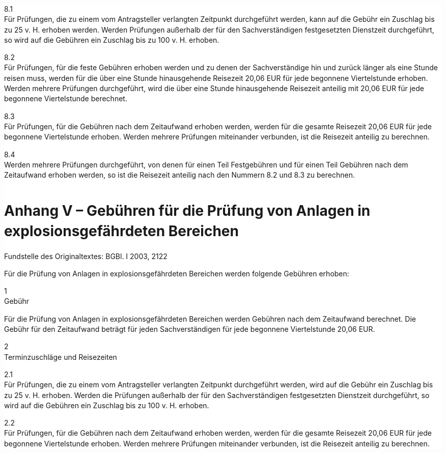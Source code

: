 8.1  
Für Prüfungen, die zu einem vom Antragsteller verlangten Zeitpunkt durchgeführt werden, kann auf die Gebühr ein Zuschlag bis zu 25 v. H. erhoben werden. Werden Prüfungen außerhalb der für den Sachverständigen festgesetzten Dienstzeit durchgeführt, so wird auf die Gebühren ein Zuschlag bis zu 100 v. H. erhoben.

8.2  
Für Prüfungen, für die feste Gebühren erhoben werden und zu denen der Sachverständige hin und zurück länger als eine Stunde reisen muss, werden für die über eine Stunde hinausgehende Reisezeit 20,06 EUR für jede begonnene Viertelstunde erhoben. Werden mehrere Prüfungen durchgeführt, wird die über eine Stunde hinausgehende Reisezeit anteilig mit 20,06 EUR für jede begonnene Viertelstunde berechnet.

8.3  
Für Prüfungen, für die Gebühren nach dem Zeitaufwand erhoben werden, werden für die gesamte Reisezeit 20,06 EUR für jede begonnene Viertelstunde erhoben. Werden mehrere Prüfungen miteinander verbunden, ist die Reisezeit anteilig zu berechnen.

8.4  
Werden mehrere Prüfungen durchgeführt, von denen für einen Teil Festgebühren und für einen Teil Gebühren nach dem Zeitaufwand erhoben werden, so ist die Reisezeit anteilig nach den Nummern 8.2 und 8.3 zu berechnen.

# Anhang V – Gebühren für die Prüfung von Anlagen in explosionsgefährdeten Bereichen

Fundstelle des Originaltextes: BGBl. I 2003, 2122

Für die Prüfung von Anlagen in explosionsgefährdeten Bereichen werden folgende Gebühren erhoben:

  
1  
Gebühr

Für die Prüfung von Anlagen in explosionsgefährdeten Bereichen werden Gebühren nach dem Zeitaufwand berechnet. Die Gebühr für den Zeitaufwand beträgt für jeden Sachverständigen für jede begonnene Viertelstunde 20,06 EUR.

2  
Terminzuschläge und Reisezeiten

2.1  
Für Prüfungen, die zu einem vom Antragsteller verlangten Zeitpunkt durchgeführt werden, wird auf die Gebühr ein Zuschlag bis zu 25 v. H. erhoben. Werden die Prüfungen außerhalb der für den Sachverständigen festgesetzten Dienstzeit durchgeführt, so wird auf die Gebühren ein Zuschlag bis zu 100 v. H. erhoben.

2.2  
Für Prüfungen, für die Gebühren nach dem Zeitaufwand erhoben werden, werden für die gesamte Reisezeit 20,06 EUR für jede begonnene Viertelstunde erhoben. Werden mehrere Prüfungen miteinander verbunden, ist die Reisezeit anteilig zu berechnen.
